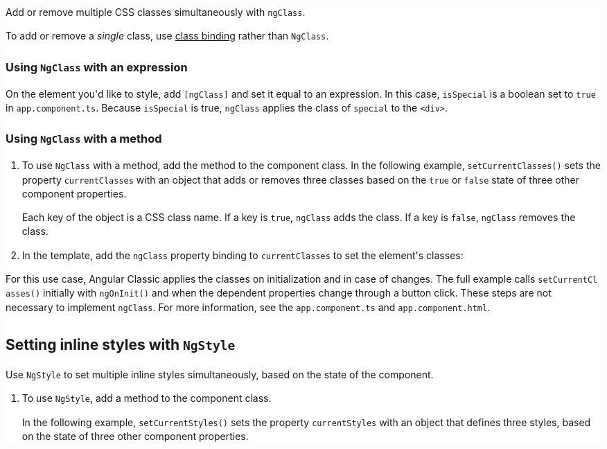 Add or remove multiple CSS classes simultaneously with `ngClass`.

<div class="alert is-helpful">

To add or remove a *single* class, use [class binding](guide/class-binding) rather than `NgClass`.

</div>

### Using `NgClass` with an expression

On the element you'd like to style, add `[ngClass]` and set it equal to an expression.
In this case, `isSpecial` is a boolean set to `true` in `app.component.ts`.
Because `isSpecial` is true, `ngClass` applies the class of `special` to the `<div>`.

<code-example header="src/app/app.component.html" path="built-in-directives/src/app/app.component.html" region="special-div"></code-example>

### Using `NgClass` with a method

1.  To use `NgClass` with a method, add the method to the component class.
    In the following example, `setCurrentClasses()` sets the property `currentClasses` with an object that adds or removes three classes based on the `true` or `false` state of three other component properties.

    Each key of the object is a CSS class name.
    If a key is `true`, `ngClass` adds the class.
    If a key is `false`, `ngClass` removes the class.

    <code-example header="src/app/app.component.ts" path="built-in-directives/src/app/app.component.ts" region="setClasses"></code-example>

1.  In the template, add the `ngClass` property binding to `currentClasses` to set the element's classes:

    <code-example header="src/app/app.component.html" path="built-in-directives/src/app/app.component.html" region="NgClass-1"></code-example>

For this use case, Angular Classic applies the classes on initialization and in case of changes.
The full example calls `setCurrentClasses()` initially with `ngOnInit()` and when the dependent properties change through a button click.
These steps are not necessary to implement `ngClass`.
For more information, see the <live-example></live-example> `app.component.ts` and `app.component.html`.

<a id="ngstyle"></a>

## Setting inline styles with `NgStyle`

Use `NgStyle` to set multiple inline styles simultaneously, based on the state of the component.

1.  To use `NgStyle`, add a method to the component class.

    In the following example, `setCurrentStyles()` sets the property `currentStyles` with an object that defines three styles, based on the state of three other component properties.

    <code-example header="src/app/app.component.ts" path="built-in-directives/src/app/app.component.ts" region="setStyles"></code-example>
